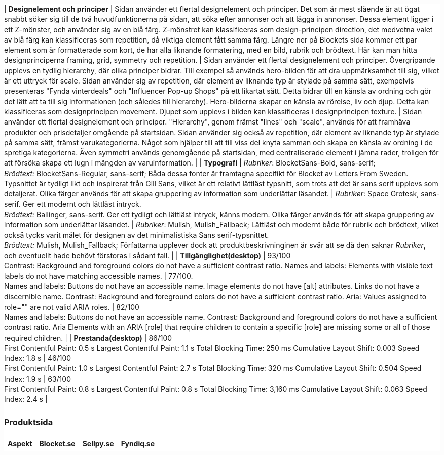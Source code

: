 | **Designelement och principer** | Sidan använder ett flertal designelement och principer. Det som är mest slående är att ögat snabbt söker sig till de två huvudfunktionerna på sidan, att söka efter annonser och att lägga in annonser. Dessa element ligger i ett Z-mönster, och använder sig av en blå färg. Z-mönstret kan klassificeras som design-principen direction, det medvetna valet av blå färg kan klassificeras som repetition, då viktiga element fått samma färg. Längre ner på Blockets sida kommer ett par element som är formatterade som kort, de har alla liknande formatering, med en bild, rubrik och brödtext. Här kan man hitta designprinciperna framing, grid, symmetry och repetition. | Sidan använder ett flertal designelement och principer. Övergripande upplevs en tydlig hierarchy, där olika principer bidrar. Till exempel så används hero-bilden för att dra uppmärksamhet till sig, vilket är ett uttryck för scale. Sidan använder sig av repetition, där element av liknande typ är stylade på samma sätt, exempelvis presenteras "Fynda vinterdeals" och "Influencer Pop-up Shops" på ett likartat sätt. Detta bidrar till en känsla av ordning och gör det lätt att ta till sig informationen (och således till hierarchy). Hero-bilderna skapar en känsla av rörelse, liv och djup. Detta kan klassificeras som designprincipen movement. Djupet som upplevs i bilden kan klassificeras i designprincipen texture.   | Sidan använder ett flertal designelement och principer. "Hierarchy", genom främst "lines" och "scale", används för att framhäva produkter och prisdetaljer omgående på startsidan. Sidan använder sig också av repetition, där element av liknande typ är stylade på samma sätt, främst varukategorierna. Något som hjälper till att till viss del knyta samman och skapa en känsla av ordning i de spretiga kategorierna. Även symmetri används genomgående på startsidan, med centraliserade element i jämna rader, troligen för att försöka skapa ett lugn i mängden av varuinformation. |
| **Typografi**             | *Rubriker*: BlocketSans-Bold, sans-serif; <br> *Brödtext:* BlocketSans-Regular, sans-serif; Båda dessa fonter är framtagna specifikt för Blocket av Letters From Sweden. Typsnittet är tydligt likt och inspirerat från Gill Sans, vilket är ett relativt lättläst typsnitt, som trots att det är sans serif upplevs som detaljerat. Olika färger används för att skapa gruppering av information som underlättar läsandet. | *Rubriker*: Space Grotesk, sans-serif. Ger ett modernt och lättläst intryck. <br> *Brödtext:* Ballinger, sans-serif. Ger ett tydligt och lättläst intryck, känns modern. Olika färger används för att skapa gruppering av information som underlättar läsandet. | *Rubriker*: Mulish, Mulish_Fallback; Lättläst och modernt både för rubrik och brödtext, vilket också tycks varit målet för designen av det minimalistiska Sans serif-typsnittet. <br> *Brödtext:* Mulish, Mulish_Fallback; Författarna upplever dock att produktbeskrivninginen är svår att se då den saknar *Rubriker*, och eventuellt hade behövt förstoras i sådant fall.     |
| **Tillgänglighet(desktop)** | 93/100 <br> Contrast: Background and foreground colors do not have a sufficient contrast ratio. Names and labels: Elements with visible text labels do not have matching accessible names. | 77/100. <br> Names and labels: Buttons do not have an accessible name. Image elements do not have [alt] attributes. Links do not have a discernible name. Contrast: Background and foreground colors do not have a sufficient contrast ratio. Aria: Values assigned to role="" are not valid ARIA roles. | 82/100 <br> Names and labels: Buttons do not have an accessible name. Contrast: Background and foreground colors do not have a sufficient contrast ratio. Aria Elements with an ARIA [role] that require children to contain a specific [role] are missing some or all of those required children.   |
| **Prestanda(desktop)**    | 86/100 <br> First Contentful Paint: 0.5 s Largest Contentful Paint: 1.1 s Total Blocking Time: 250 ms Cumulative Layout Shift: 0.003 Speed Index: 1.8 s | 46/100 <br> First Contentful Paint: 1.0 s Largest Contentful Paint: 2.7 s Total Blocking Time: 320 ms Cumulative Layout Shift: 0.504 Speed Index: 1.9 s | 63/100 <br> First Contentful Paint: 0.8 s Largest Contentful Paint: 0.8 s Total Blocking Time: 3,160 ms Cumulative Layout Shift: 0.063 Speed Index: 2.4 s |

### Produktsida
| Aspekt                        | Blocket.se                                                                                                                                                                                   | Sellpy.se                                                                                                                                                                              | Fyndiq.se                                                                                                                                                                              |
| ----------------------------- | -------------------------------------------------------------------------------------------------------------------------------------------------------------------------------------------- | -------------------------------------------------------------------------------------------------------------------------------------------------------------------------------------- | -------------------------------------------------------------------------------------------------------------------------------------------------------------------------------------- |